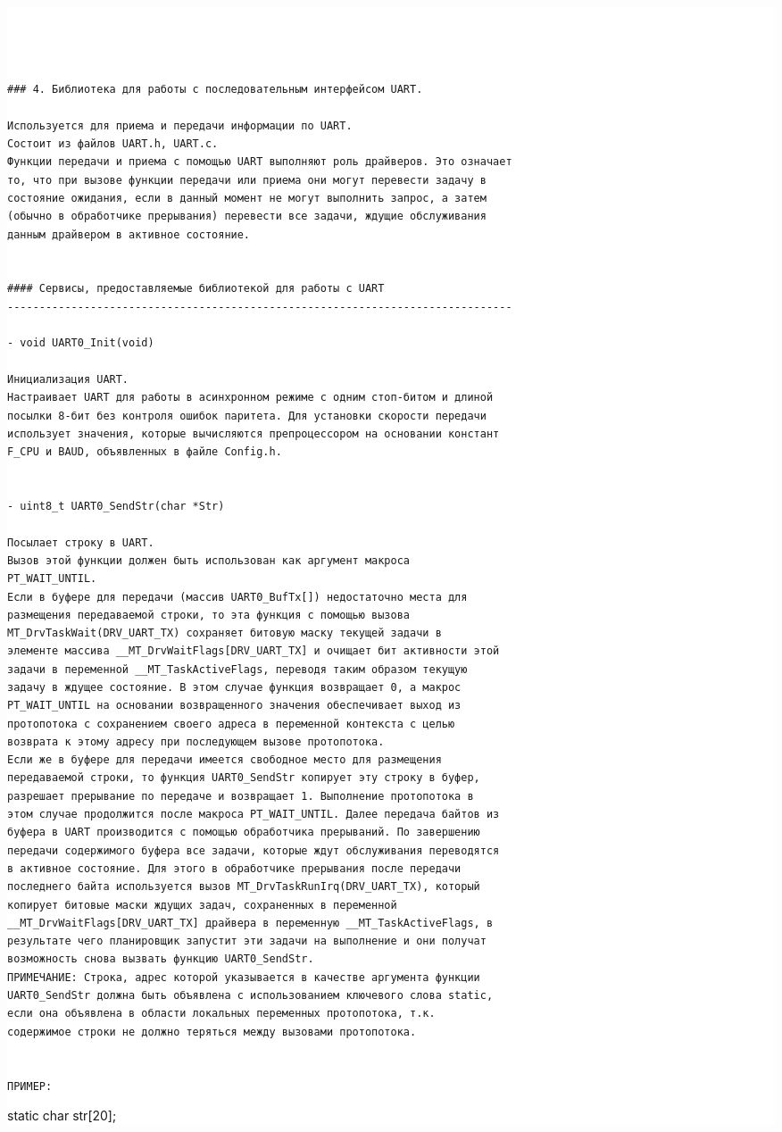   ```




### 4. Библиотека для работы с последовательным интерфейсом UART.

Используется для приема и передачи информации по UART.
Состоит из файлов UART.h, UART.c.
Функции передачи и приема с помощью UART выполняют роль драйверов. Это означает
то, что при вызове функции передачи или приема они могут перевести задачу в
состояние ожидания, если в данный момент не могут выполнить запрос, а затем
(обычно в обработчике прерывания) перевести все задачи, ждущие обслуживания
данным драйвером в активное состояние.


#### Сервисы, предоставляемые библиотекой для работы с UART
-------------------------------------------------------------------------------

- void UART0_Init(void)

  Инициализация UART.  
  Настраивает UART для работы в асинхронном режиме с одним стоп-битом и длиной
  посылки 8-бит без контроля ошибок паритета. Для установки скорости передачи
  использует значения, которые вычисляются препроцессором на основании констант
  F_CPU и BAUD, объявленных в файле Config.h.


- uint8_t UART0_SendStr(char *Str)

  Посылает строку в UART.  
  Вызов этой функции должен быть использован как аргумент макроса
  PT_WAIT_UNTIL.  
  Если в буфере для передачи (массив UART0_BufTx[]) недостаточно места для
  размещения передаваемой строки, то эта функция с помощью вызова
  MT_DrvTaskWait(DRV_UART_TX) сохраняет битовую маску текущей задачи в
  элементе массива __MT_DrvWaitFlags[DRV_UART_TX] и очищает бит активности этой
  задачи в переменной __MT_TaskActiveFlags, переводя таким образом текущую
  задачу в ждущее состояние. В этом случае функция возвращает 0, а макрос
  PT_WAIT_UNTIL на основании возвращенного значения обеспечивает выход из
  протопотока с сохранением своего адреса в переменной контекста с целью
  возврата к этому адресу при последующем вызове протопотока.  
  Если же в буфере для передачи имеется свободное место для размещения
  передаваемой строки, то функция UART0_SendStr копирует эту строку в буфер,
  разрешает прерывание по передаче и возвращает 1. Выполнение протопотока в
  этом случае продолжится после макроса PT_WAIT_UNTIL. Далее передача байтов из
  буфера в UART производится с помощью обработчика прерываний. По завершению
  передачи содержимого буфера все задачи, которые ждут обслуживания переводятся
  в активное состояние. Для этого в обработчике прерывания после передачи
  последнего байта используется вызов MT_DrvTaskRunIrq(DRV_UART_TX), который
  копирует битовые маски ждущих задач, сохраненных в переменной
  __MT_DrvWaitFlags[DRV_UART_TX] драйвера в переменную __MT_TaskActiveFlags, в
  результате чего планировщик запустит эти задачи на выполнение и они получат
  возможность снова вызвать функцию UART0_SendStr.  
  ПРИМЕЧАНИЕ: Строка, адрес которой указывается в качестве аргумента функции
  UART0_SendStr должна быть объявлена с использованием ключевого слова static,
  если она объявлена в области локальных переменных протопотока, т.к.
  содержимое строки не должно теряться между вызовами протопотока.


  ПРИМЕР:
  ```
  static char str[20];
